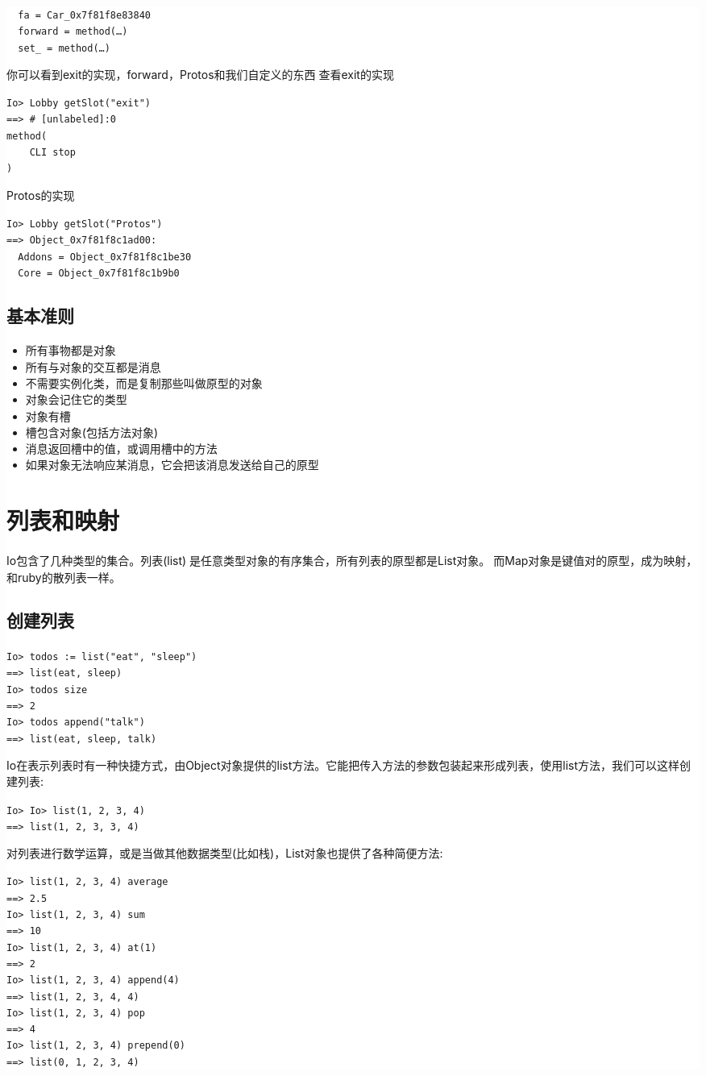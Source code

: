 ```
  fa = Car_0x7f81f8e83840
  forward = method(…)
  set_ = method(…)
```
你可以看到exit的实现，forward，Protos和我们自定义的东西
查看exit的实现
```
Io> Lobby getSlot("exit")
==> # [unlabeled]:0
method(
    CLI stop
)
```
Protos的实现
```
Io> Lobby getSlot("Protos")
==> Object_0x7f81f8c1ad00:
  Addons = Object_0x7f81f8c1be30
  Core = Object_0x7f81f8c1b9b0
```
## 基本准则
* 所有事物都是对象
* 所有与对象的交互都是消息
* 不需要实例化类，而是复制那些叫做原型的对象
* 对象会记住它的类型
* 对象有槽
* 槽包含对象(包括方法对象)
* 消息返回槽中的值，或调用槽中的方法
* 如果对象无法响应某消息，它会把该消息发送给自己的原型

# 列表和映射
Io包含了几种类型的集合。列表(list) 是任意类型对象的有序集合，所有列表的原型都是List对象。
而Map对象是键值对的原型，成为映射，和ruby的散列表一样。
## 创建列表
```
Io> todos := list("eat", "sleep")
==> list(eat, sleep)
Io> todos size
==> 2
Io> todos append("talk")
==> list(eat, sleep, talk)
```
Io在表示列表时有一种快捷方式，由Object对象提供的list方法。它能把传入方法的参数包装起来形成列表，使用list方法，我们可以这样创建列表:
```
Io> Io> list(1, 2, 3, 4)
==> list(1, 2, 3, 3, 4)
```
对列表进行数学运算，或是当做其他数据类型(比如栈)，List对象也提供了各种简便方法:
```
Io> list(1, 2, 3, 4) average
==> 2.5
Io> list(1, 2, 3, 4) sum
==> 10
Io> list(1, 2, 3, 4) at(1)
==> 2
Io> list(1, 2, 3, 4) append(4)
==> list(1, 2, 3, 4, 4)
Io> list(1, 2, 3, 4) pop
==> 4
Io> list(1, 2, 3, 4) prepend(0)
==> list(0, 1, 2, 3, 4)
```